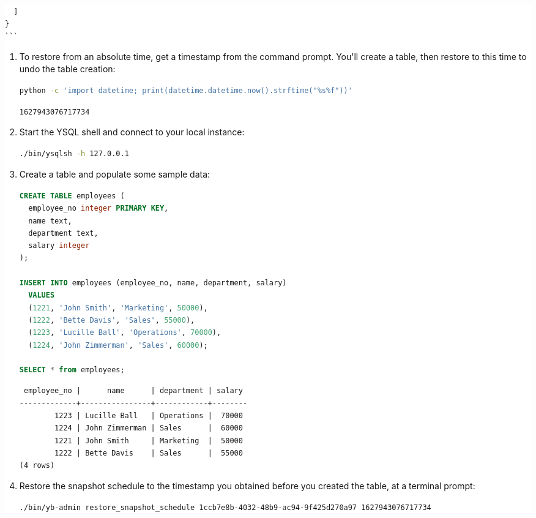       ]
    }
    ```

1. To restore from an absolute time, get a timestamp from the command prompt. You'll create a table, then restore to this time to undo the table creation:

    ```sh
    python -c 'import datetime; print(datetime.datetime.now().strftime("%s%f"))'
    ```

    ```output
    1627943076717734
    ```

1. Start the YSQL shell and connect to your local instance:

    ```sh
    ./bin/ysqlsh -h 127.0.0.1
    ```

1. Create a table and populate some sample data:

    ```sql
    CREATE TABLE employees (
      employee_no integer PRIMARY KEY,
      name text,
      department text,
      salary integer
    );

    INSERT INTO employees (employee_no, name, department, salary)
      VALUES
      (1221, 'John Smith', 'Marketing', 50000),
      (1222, 'Bette Davis', 'Sales', 55000),
      (1223, 'Lucille Ball', 'Operations', 70000),
      (1224, 'John Zimmerman', 'Sales', 60000);

    SELECT * from employees;
    ```

    ```output
     employee_no |      name      | department | salary
    -------------+----------------+------------+--------
            1223 | Lucille Ball   | Operations |  70000
            1224 | John Zimmerman | Sales      |  60000
            1221 | John Smith     | Marketing  |  50000
            1222 | Bette Davis    | Sales      |  55000
    (4 rows)
    ```

1. Restore the snapshot schedule to the timestamp you obtained before you created the table, at a terminal prompt:

    ```sh
    ./bin/yb-admin restore_snapshot_schedule 1ccb7e8b-4032-48b9-ac94-9f425d270a97 1627943076717734
    ```
